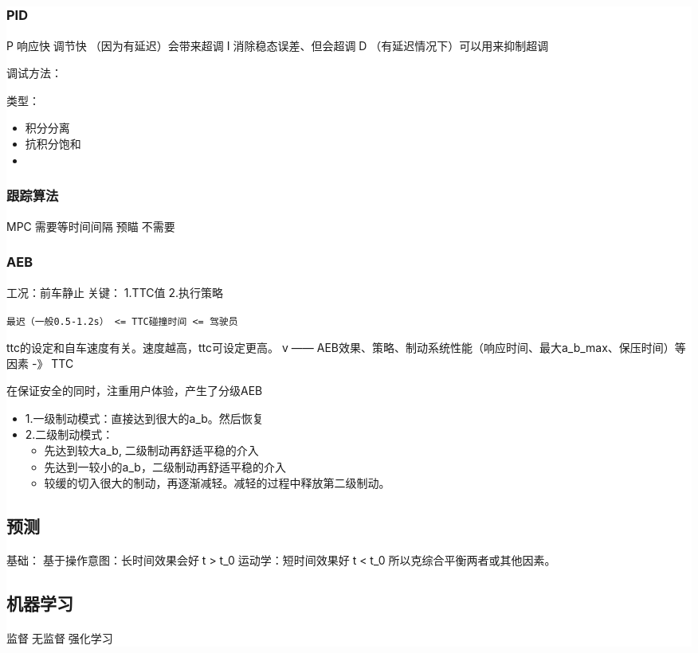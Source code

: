 

### PID
P 响应快 调节快 （因为有延迟）会带来超调
I 消除稳态误差、但会超调
D （有延迟情况下）可以用来抑制超调


调试方法：

类型：
- 积分分离
- 抗积分饱和
- 

### 跟踪算法

MPC 需要等时间间隔
预瞄 不需要





### AEB

工况：前车静止
关键：
1.TTC值
2.执行策略

`最迟（一般0.5-1.2s） <= TTC碰撞时间 <= 驾驶员`


ttc的设定和自车速度有关。速度越高，ttc可设定更高。
v —— AEB效果、策略、制动系统性能（响应时间、最大a_b_max、保压时间）等因素 -》 TTC

在保证安全的同时，注重用户体验，产生了分级AEB
- 1.一级制动模式：直接达到很大的a_b。然后恢复
- 2.二级制动模式：
    + 先达到较大a_b, 二级制动再舒适平稳的介入
    + 先达到一较小的a_b，二级制动再舒适平稳的介入
    + 较缓的切入很大的制动，再逐渐减轻。减轻的过程中释放第二级制动。

## 预测


基础：
基于操作意图：长时间效果会好    t > t_0
运动学：短时间效果好            t < t_0
所以克综合平衡两者或其他因素。



## 机器学习

监督 无监督 强化学习
